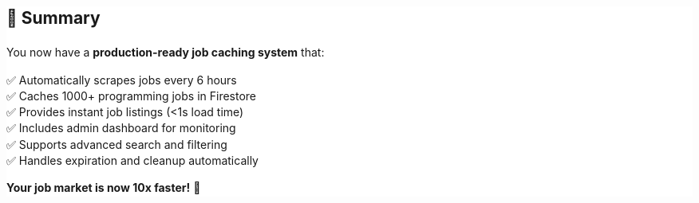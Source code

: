 
## 🎉 Summary

You now have a **production-ready job caching system** that:

✅ Automatically scrapes jobs every 6 hours  
✅ Caches 1000+ programming jobs in Firestore  
✅ Provides instant job listings (<1s load time)  
✅ Includes admin dashboard for monitoring  
✅ Supports advanced search and filtering  
✅ Handles expiration and cleanup automatically  

**Your job market is now 10x faster!** 🚀
